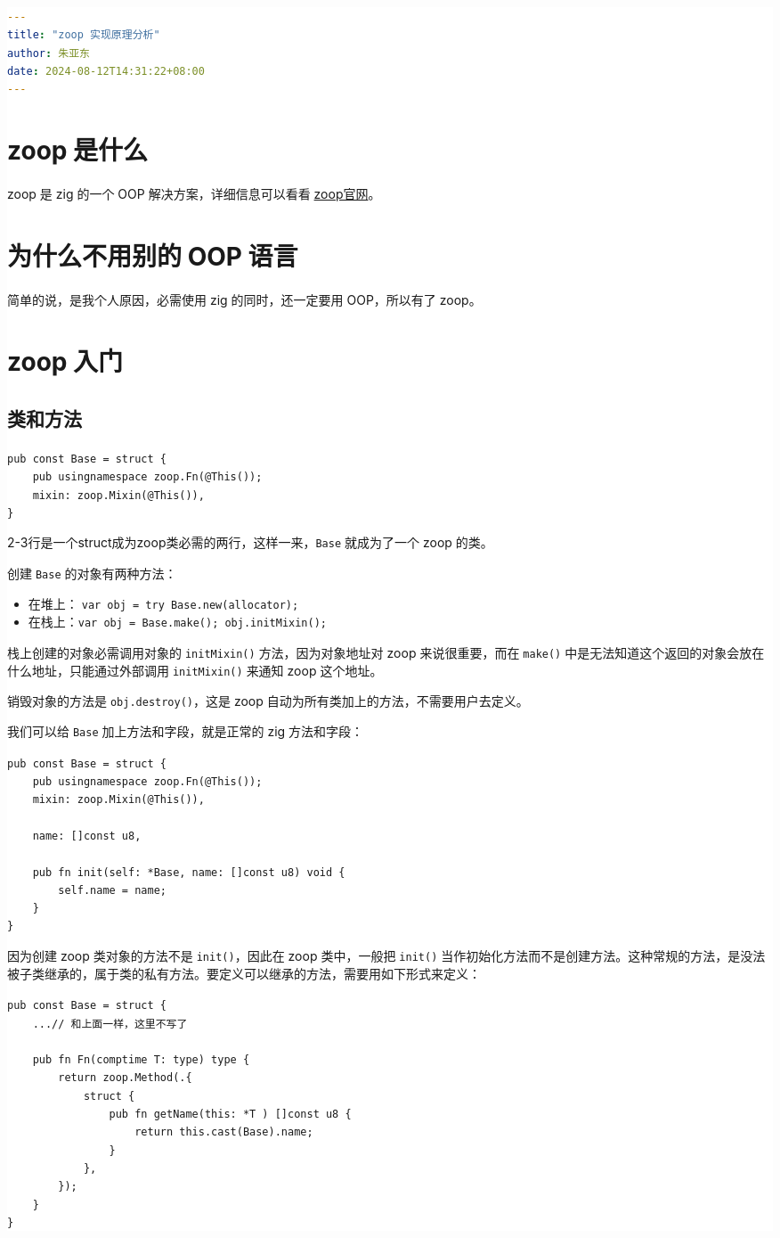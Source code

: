```yaml
---
title: "zoop 实现原理分析"
author: 朱亚东
date: 2024-08-12T14:31:22+08:00
---
```


# zoop 是什么
zoop 是 zig 的一个 OOP 解决方案，详细信息可以看看 [zoop官网](https://zhuyadong.github.io/zoop-docs/)。

# 为什么不用别的 OOP 语言
简单的说，是我个人原因，必需使用 zig 的同时，还一定要用 OOP，所以有了 zoop。

# zoop 入门
## 类和方法
```zig
pub const Base = struct {
    pub usingnamespace zoop.Fn(@This());
    mixin: zoop.Mixin(@This()),
}
```
2-3行是一个struct成为zoop类必需的两行，这样一来，`Base` 就成为了一个 zoop 的类。

创建 `Base` 的对象有两种方法：
- 在堆上： `var obj = try Base.new(allocator);`
- 在栈上：`var obj = Base.make(); obj.initMixin();`

栈上创建的对象必需调用对象的 `initMixin()` 方法，因为对象地址对 zoop 来说很重要，而在 `make()` 中是无法知道这个返回的对象会放在什么地址，只能通过外部调用 `initMixin()` 来通知 zoop 这个地址。

销毁对象的方法是 `obj.destroy()`，这是 zoop 自动为所有类加上的方法，不需要用户去定义。

我们可以给 `Base` 加上方法和字段，就是正常的 zig 方法和字段：
```zig
pub const Base = struct {
    pub usingnamespace zoop.Fn(@This());
    mixin: zoop.Mixin(@This()),

    name: []const u8,

    pub fn init(self: *Base, name: []const u8) void {
        self.name = name;
    }
}
```
因为创建 zoop 类对象的方法不是 `init()`，因此在 zoop 类中，一般把 `init()` 当作初始化方法而不是创建方法。这种常规的方法，是没法被子类继承的，属于类的私有方法。要定义可以继承的方法，需要用如下形式来定义：
```zig
pub const Base = struct {
    ...// 和上面一样，这里不写了

    pub fn Fn(comptime T: type) type {
        return zoop.Method(.{
            struct {
                pub fn getName(this: *T ) []const u8 {
                    return this.cast(Base).name;
                }
            },
        });
    }
}
```